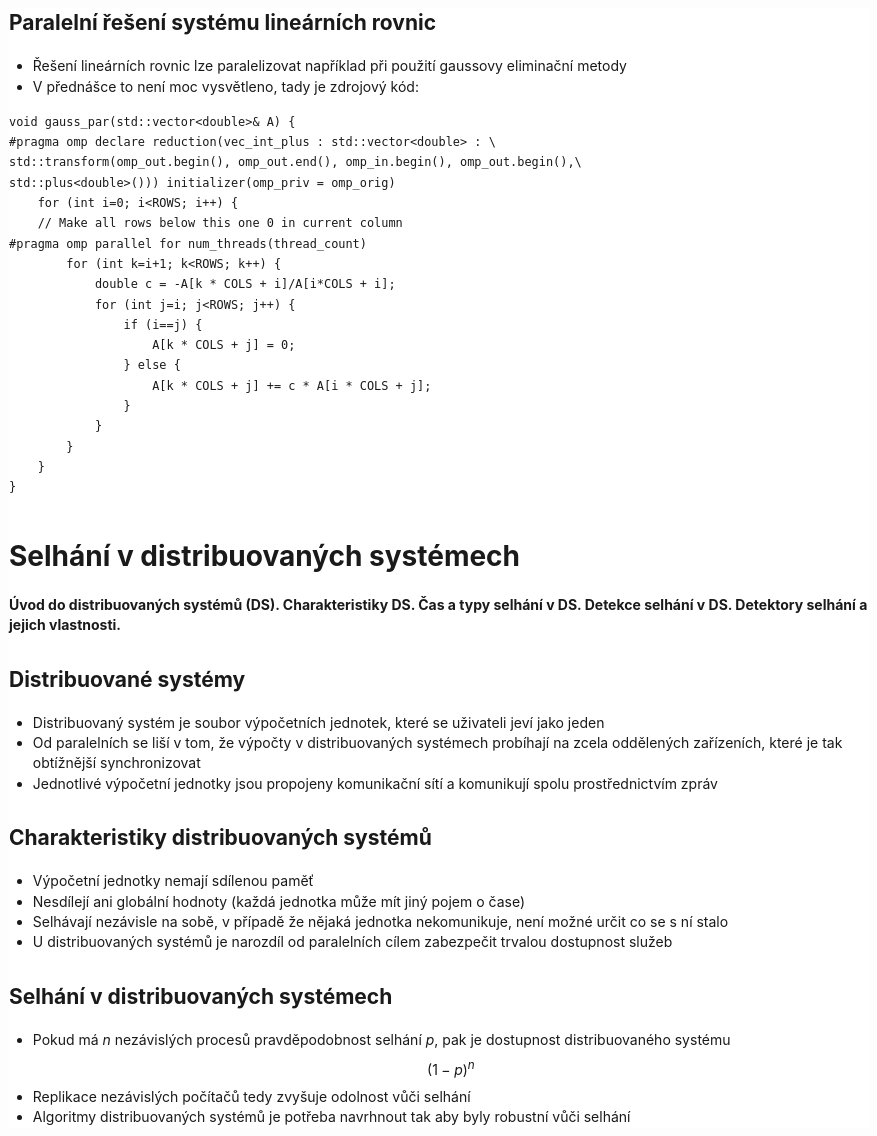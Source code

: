 ## Paralelní řešení systému lineárních rovnic
- Řešení lineárních rovnic lze paralelizovat například při použití gaussovy eliminační metody
- V přednášce to není moc vysvětleno, tady je zdrojový kód:
```
void gauss_par(std::vector<double>& A) {  
#pragma omp declare reduction(vec_int_plus : std::vector<double> : \  
std::transform(omp_out.begin(), omp_out.end(), omp_in.begin(), omp_out.begin(),\
std::plus<double>())) initializer(omp_priv = omp_orig)  
	for (int i=0; i<ROWS; i++) {  
	// Make all rows below this one 0 in current column  
#pragma omp parallel for num_threads(thread_count)  
		for (int k=i+1; k<ROWS; k++) {  
			double c = -A[k * COLS + i]/A[i*COLS + i];  
			for (int j=i; j<ROWS; j++) {  
				if (i==j) {  
					A[k * COLS + j] = 0;  
				} else {  
					A[k * COLS + j] += c * A[i * COLS + j];  
				}  
			}  
		}  
	}  
}
```

# Selhání v distribuovaných systémech
**Úvod do distribuovaných systémů (DS). Charakteristiky DS. Čas a typy selhání v DS. Detekce selhání v DS. Detektory selhání a jejich vlastnosti.**

## Distribuované systémy
- Distribuovaný systém je soubor výpočetních jednotek, které se uživateli jeví jako jeden
- Od paralelních se liší v tom, že výpočty v distribuovaných systémech probíhají na zcela oddělených zařízeních, které je tak obtížnější synchronizovat
- Jednotlivé výpočetní jednotky jsou propojeny komunikační sítí a komunikují spolu prostřednictvím zpráv

## Charakteristiky distribuovaných systémů
- Výpočetní jednotky nemají sdílenou paměť
- Nesdílejí ani globální hodnoty (každá jednotka může mít jiný pojem o čase)
- Selhávají nezávisle na sobě, v případě že nějaká jednotka nekomunikuje, není možné určit co se s ní stalo
- U distribuovaných systémů je narozdíl od paralelních cílem zabezpečit trvalou dostupnost služeb

## Selhání v distribuovaných systémech
- Pokud má $n$ nezávislých procesů pravděpodobnost selhání $p$, pak je dostupnost distribuovaného systému
$$(1-p)^n$$
- Replikace nezávislých počítačů tedy zvyšuje odolnost vůči selhání
- Algoritmy distribuovaných systémů je potřeba navrhnout tak aby byly robustní vůči selhání
